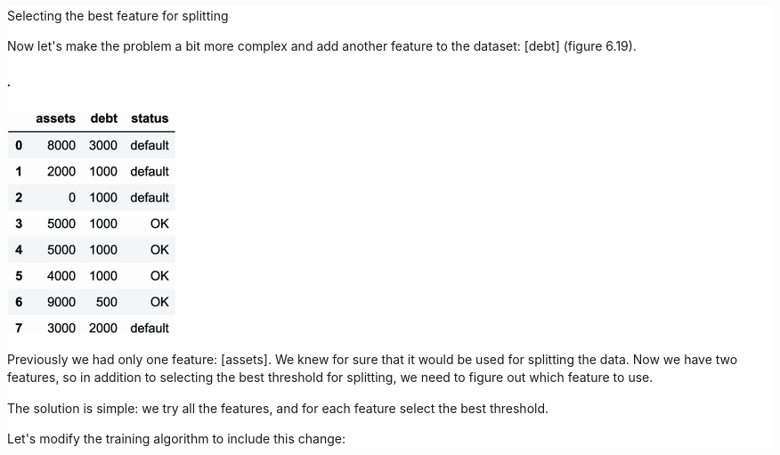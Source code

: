 
Selecting
the best feature for splitting



Now
let's make the problem a bit more complex and add another feature to the
dataset:
[debt]
(figure 6.19).





















##### .

![](./images/06-19.png)



Previously
we had only one feature: [assets]. We knew for sure that it would
be used for splitting the data. Now we have two features, so in addition
to selecting the best threshold for splitting, we need to figure out
which feature to use.



The
solution is simple: we try all the features, and for each feature select
the best threshold.



Let's
modify the training algorithm to include this change:
